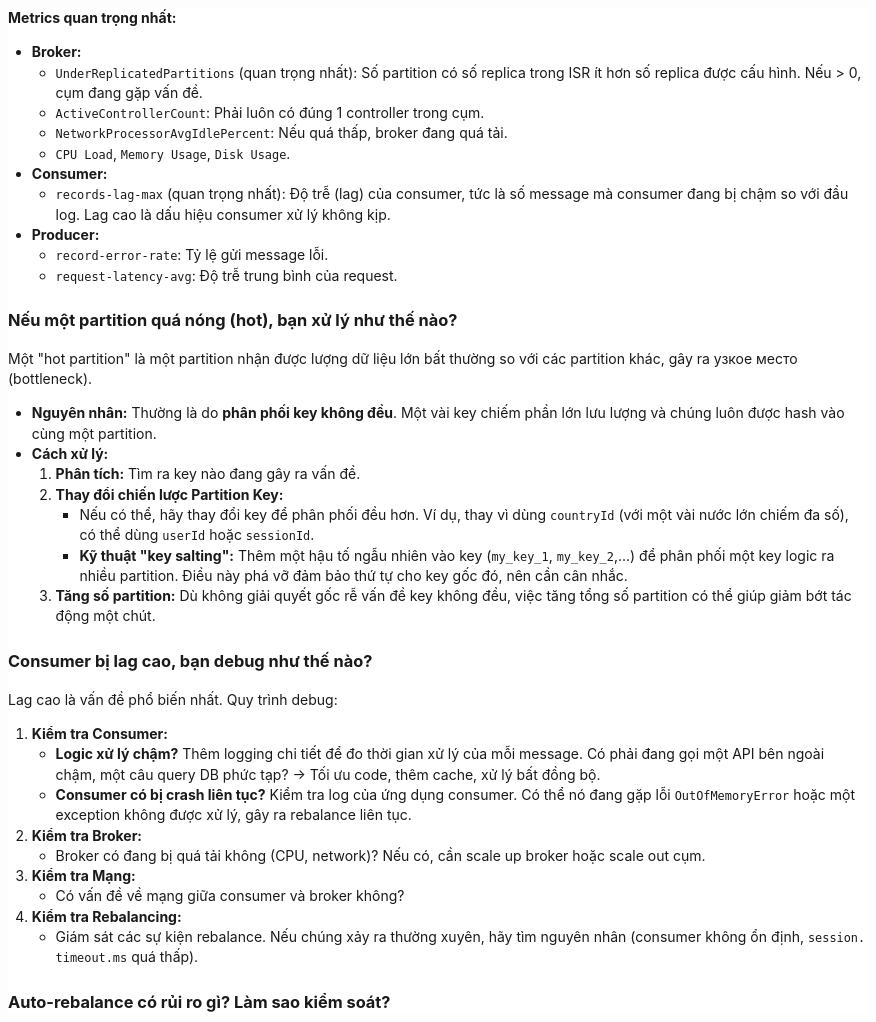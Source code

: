 **Metrics quan trọng nhất:**

* **Broker:**
    * `UnderReplicatedPartitions` (quan trọng nhất): Số partition có số replica trong ISR ít hơn số replica được cấu hình. Nếu > 0, cụm đang gặp vấn đề.
    * `ActiveControllerCount`: Phải luôn có đúng 1 controller trong cụm.
    * `NetworkProcessorAvgIdlePercent`: Nếu quá thấp, broker đang quá tải.
    * `CPU Load`, `Memory Usage`, `Disk Usage`.
* **Consumer:**
    * `records-lag-max` (quan trọng nhất): Độ trễ (lag) của consumer, tức là số message mà consumer đang bị chậm so với đầu log. Lag cao là dấu hiệu consumer xử lý không kịp.
* **Producer:**
    * `record-error-rate`: Tỷ lệ gửi message lỗi.
    * `request-latency-avg`: Độ trễ trung bình của request.

### Nếu một partition quá nóng (hot), bạn xử lý như thế nào?

Một "hot partition" là một partition nhận được lượng dữ liệu lớn bất thường so với các partition khác, gây ra узкое место (bottleneck).

* **Nguyên nhân:** Thường là do **phân phối key không đều**. Một vài key chiếm phần lớn lưu lượng và chúng luôn được hash vào cùng một partition.
* **Cách xử lý:**
    1.  **Phân tích:** Tìm ra key nào đang gây ra vấn đề.
    2.  **Thay đổi chiến lược Partition Key:**
        * Nếu có thể, hãy thay đổi key để phân phối đều hơn. Ví dụ, thay vì dùng `countryId` (với một vài nước lớn chiếm đa số), có thể dùng `userId` hoặc `sessionId`.
        * **Kỹ thuật "key salting":** Thêm một hậu tố ngẫu nhiên vào key (`my_key_1`, `my_key_2`,...) để phân phối một key logic ra nhiều partition. Điều này phá vỡ đảm bảo thứ tự cho key gốc đó, nên cần cân nhắc.
    3.  **Tăng số partition:** Dù không giải quyết gốc rễ vấn đề key không đều, việc tăng tổng số partition có thể giúp giảm bớt tác động một chút.

### Consumer bị lag cao, bạn debug như thế nào?

Lag cao là vấn đề phổ biến nhất. Quy trình debug:

1.  **Kiểm tra Consumer:**
    * **Logic xử lý chậm?** Thêm logging chi tiết để đo thời gian xử lý của mỗi message. Có phải đang gọi một API bên ngoài chậm, một câu query DB phức tạp? -> Tối ưu code, thêm cache, xử lý bất đồng bộ.
    * **Consumer có bị crash liên tục?** Kiểm tra log của ứng dụng consumer. Có thể nó đang gặp lỗi `OutOfMemoryError` hoặc một exception không được xử lý, gây ra rebalance liên tục.
2.  **Kiểm tra Broker:**
    * Broker có đang bị quá tải không (CPU, network)? Nếu có, cần scale up broker hoặc scale out cụm.
3.  **Kiểm tra Mạng:**
    * Có vấn đề về mạng giữa consumer và broker không?
4.  **Kiểm tra Rebalancing:**
    * Giám sát các sự kiện rebalance. Nếu chúng xảy ra thường xuyên, hãy tìm nguyên nhân (consumer không ổn định, `session.timeout.ms` quá thấp).

### Auto-rebalance có rủi ro gì? Làm sao kiểm soát?
